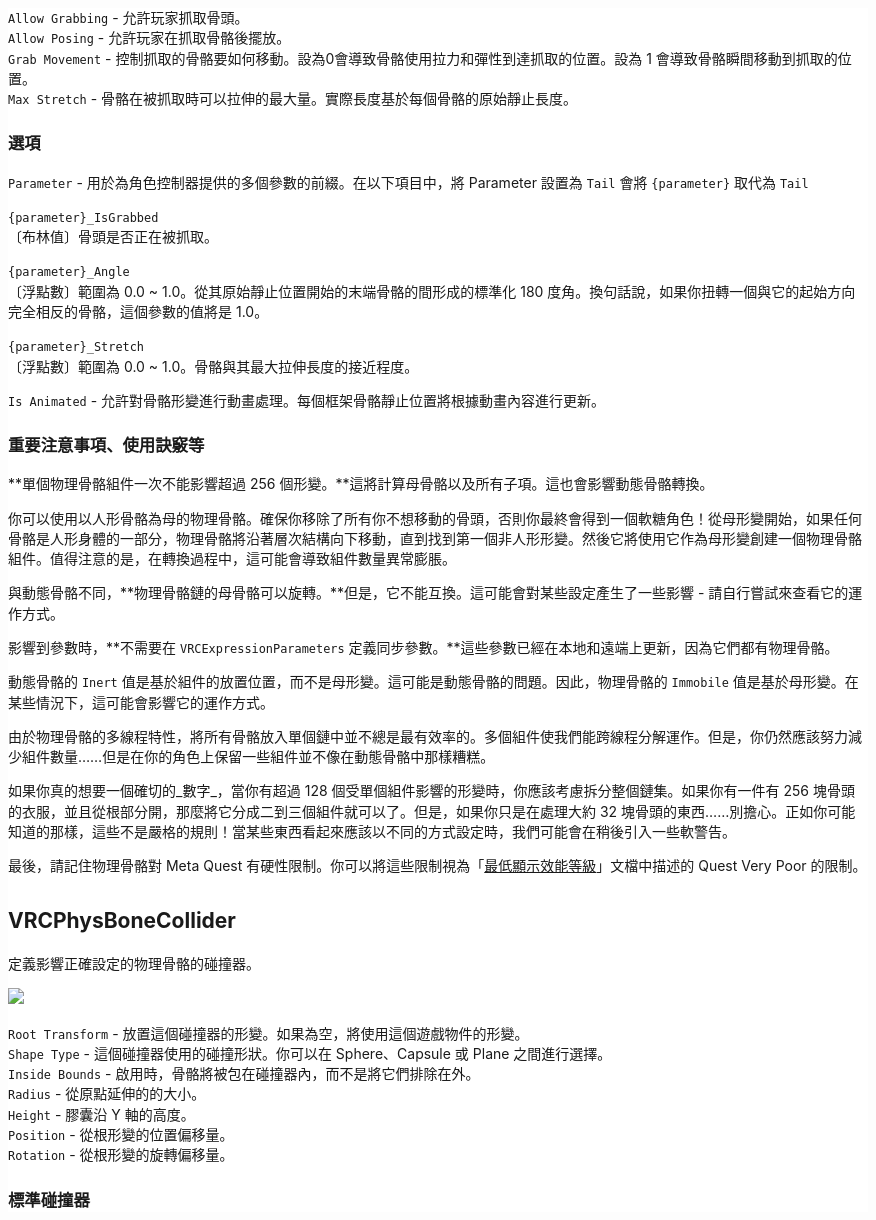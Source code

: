 `Allow Grabbing` - 允許玩家抓取骨頭。\
`Allow Posing` - 允許玩家在抓取骨骼後擺放。\
`Grab Movement` - 控制抓取的骨骼要如何移動。設為0會導致骨骼使用拉力和彈性到達抓取的位置。設為 1 會導致骨骼瞬間移動到抓取的位置。\
`Max Stretch` - 骨骼在被抓取時可以拉伸的最大量。實際長度基於每個骨骼的原始靜止長度。

### 選項 <a href="#options" id="options"></a>

`Parameter` - 用於為角色控制器提供的多個參數的前綴。在以下項目中，將 Parameter 設置為 `Tail` 會將 `{parameter}` 取代為 `Tail`

`{parameter}_IsGrabbed`\
〔布林值〕骨頭是否正在被抓取。

`{parameter}_Angle`\
〔浮點數〕範圍為 0.0 \~ 1.0。從其原始靜止位置開始的末端骨骼的間形成的標準化 180 度角。換句話說，如果你扭轉一個與它的起始方向完全相反的骨骼，這個參數的值將是 1.0。

`{parameter}_Stretch`\
〔浮點數〕範圍為 0.0 \~ 1.0。骨骼與其最大拉伸長度的接近程度。

`Is Animated` - 允許對骨骼形變進行動畫處理。每個框架骨骼靜止位置將根據動畫內容進行更新。

### 重要注意事項、使用訣竅等 <a href="#important-notes-usage-tips-etc" id="important-notes-usage-tips-etc"></a>

**單個物理骨骼組件一次不能影響超過 256 個形變。**這將計算母骨骼以及所有子項。這也會影響動態骨骼轉換。

你可以使用以人形骨骼為母的物理骨骼。確保你移除了所有你不想移動的骨頭，否則你最終會得到一個軟糖角色！從母形變開始，如果任何骨骼是人形身體的一部分，物理骨骼將沿著層次結構向下移動，直到找到第一個非人形形變。然後它將使用它作為母形變創建一個物理骨骼組件。值得注意的是，在轉換過程中，這可能會導致組件數量異常膨脹。

與動態骨骼不同，**物理骨骼鏈的母骨骼可以旋轉。**但是，它不能互換。這可能會對某些設定產生了一些影響 - 請自行嘗試來查看它的運作方式。

影響到參數時，**不需要在 `VRCExpressionParameters` 定義同步參數。**這些參數已經在本地和遠端上更新，因為它們都有物理骨骼。

動態骨骼的 `Inert` 值是基於組件的放置位置，而不是母形變。這可能是動態骨骼的問題。因此，物理骨骼的 `Immobile` 值是基於母形變。在某些情況下，這可能會影響它的運作方式。

由於物理骨骼的多線程特性，將所有骨骼放入單個鏈中並不總是最有效率的。多個組件使我們能跨線程分解運作。但是，你仍然應該努力減少組件數量……但是在你的角色上保留一些組件並不像在動態骨骼中那樣糟糕。

如果你真的想要一個確切的_數字_，當你有超過 128 個受單個組件影響的形變時，你應該考慮拆分整個鏈集。如果你有一件有 256 塊骨頭的衣服，並且從根部分開，那麼將它分成二到三個組件就可以了。但是，如果你只是在處理大約 32 塊骨頭的東西……別擔心。正如你可能知道的那樣，這些不是嚴格的規則！當某些東西看起來應該以不同的方式設定時，我們可能會在稍後引入一些軟警告。

最後，請記住物理骨骼對 Meta Quest 有硬性限制。你可以將這些限制視為「[最低顯示效能等級](../../systems/avatar-performance-ranking-system.md#quest-limits)」文檔中描述的 Quest Very Poor 的限制。

## VRCPhysBoneCollider

定義影響正確設定的物理骨骼的碰撞器。

![](https://files.readme.io/3464bac-2022-04-19\_09-13-57\_Unity.png)

`Root Transform` - 放置這個碰撞器的形變。如果為空，將使用這個遊戲物件的形變。\
`Shape Type` - 這個碰撞器使用的碰撞形狀。你可以在 Sphere、Capsule 或 Plane 之間進行選擇。\
`Inside Bounds` - 啟用時，骨骼將被包在碰撞器內，而不是將它們排除在外。\
`Radius` - 從原點延伸的的大小。\
`Height` - 膠囊沿 Y 軸的高度。\
`Position` - 從根形變的位置偏移量。\
`Rotation` - 從根形變的旋轉偏移量。

### 標準碰撞器 <a href="#standard-colliders" id="standard-colliders"></a>
